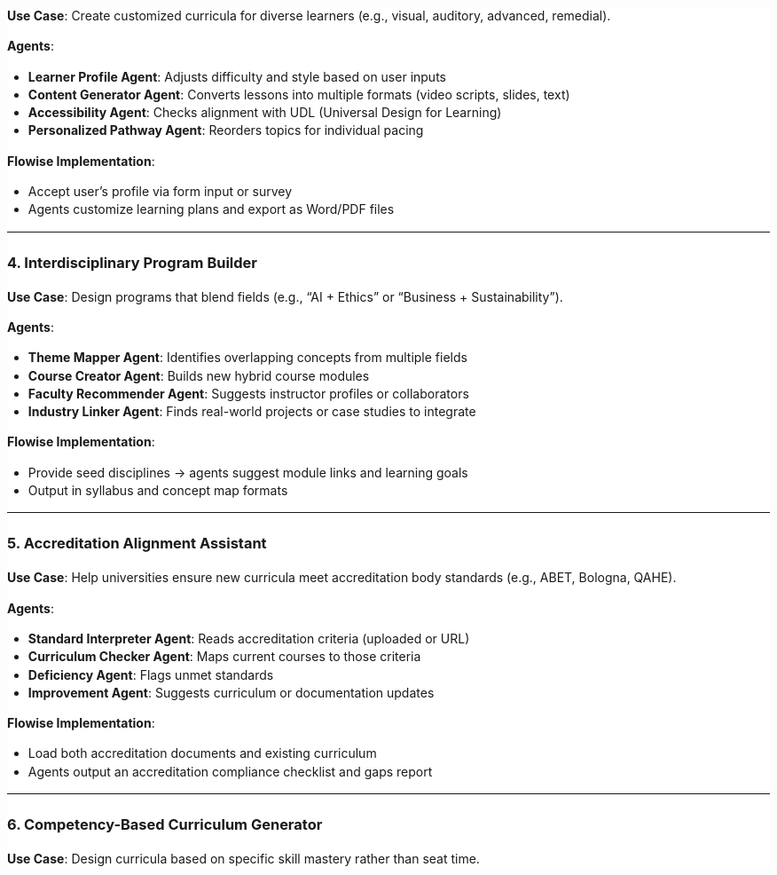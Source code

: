 **Use Case**: Create customized curricula for diverse learners (e.g., visual, auditory, advanced, remedial).

**Agents**:

* **Learner Profile Agent**: Adjusts difficulty and style based on user inputs
* **Content Generator Agent**: Converts lessons into multiple formats (video scripts, slides, text)
* **Accessibility Agent**: Checks alignment with UDL (Universal Design for Learning)
* **Personalized Pathway Agent**: Reorders topics for individual pacing

**Flowise Implementation**:

* Accept user’s profile via form input or survey
* Agents customize learning plans and export as Word/PDF files

---

### **4. Interdisciplinary Program Builder**

**Use Case**: Design programs that blend fields (e.g., “AI + Ethics” or “Business + Sustainability”).

**Agents**:

* **Theme Mapper Agent**: Identifies overlapping concepts from multiple fields
* **Course Creator Agent**: Builds new hybrid course modules
* **Faculty Recommender Agent**: Suggests instructor profiles or collaborators
* **Industry Linker Agent**: Finds real-world projects or case studies to integrate

**Flowise Implementation**:

* Provide seed disciplines → agents suggest module links and learning goals
* Output in syllabus and concept map formats

---

### **5. Accreditation Alignment Assistant**

**Use Case**: Help universities ensure new curricula meet accreditation body standards (e.g., ABET, Bologna, QAHE).

**Agents**:

* **Standard Interpreter Agent**: Reads accreditation criteria (uploaded or URL)
* **Curriculum Checker Agent**: Maps current courses to those criteria
* **Deficiency Agent**: Flags unmet standards
* **Improvement Agent**: Suggests curriculum or documentation updates

**Flowise Implementation**:

* Load both accreditation documents and existing curriculum
* Agents output an accreditation compliance checklist and gaps report

---

### **6. Competency-Based Curriculum Generator**

**Use Case**: Design curricula based on specific skill mastery rather than seat time.
